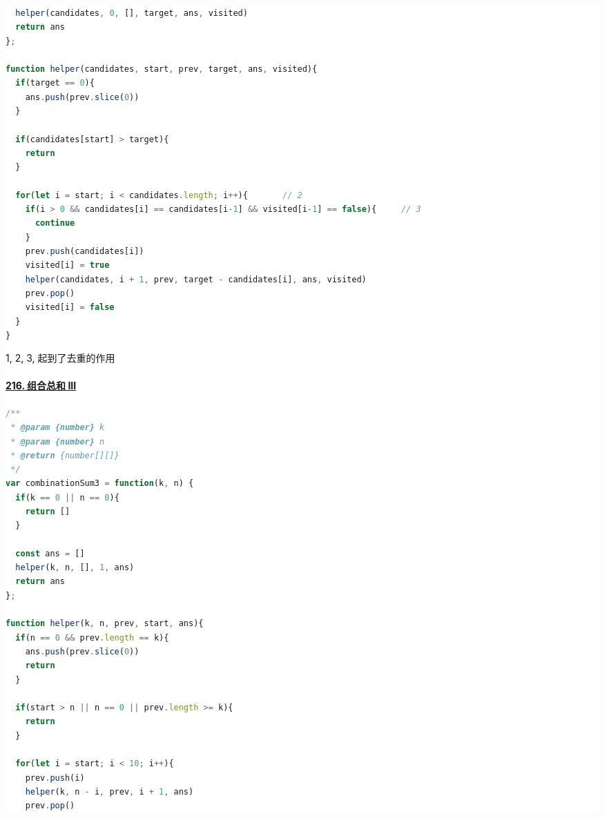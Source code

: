 ~~~javascript
  helper(candidates, 0, [], target, ans, visited)
  return ans 
};

function helper(candidates, start, prev, target, ans, visited){
  if(target == 0){
    ans.push(prev.slice(0))
  }

  if(candidates[start] > target){
    return 
  }

  for(let i = start; i < candidates.length; i++){		// 2
    if(i > 0 && candidates[i] == candidates[i-1] && visited[i-1] == false){		// 3 
      continue
    }
    prev.push(candidates[i])
    visited[i] = true
    helper(candidates, i + 1, prev, target - candidates[i], ans, visited)
    prev.pop()
    visited[i] = false
  }
}
~~~



1, 2, 3, 起到了去重的作用



####  [216. 组合总和 III](https://leetcode-cn.com/problems/combination-sum-iii/)



~~~javascript
/**
 * @param {number} k
 * @param {number} n
 * @return {number[][]}
 */
var combinationSum3 = function(k, n) {
  if(k == 0 || n == 0){
    return []
  }

  const ans = []
  helper(k, n, [], 1, ans)
  return ans
};

function helper(k, n, prev, start, ans){
  if(n == 0 && prev.length == k){
    ans.push(prev.slice(0))
    return
  }

  if(start > n || n == 0 || prev.length >= k){
    return 
  }

  for(let i = start; i < 10; i++){
    prev.push(i)
    helper(k, n - i, prev, i + 1, ans)
    prev.pop()
~~~